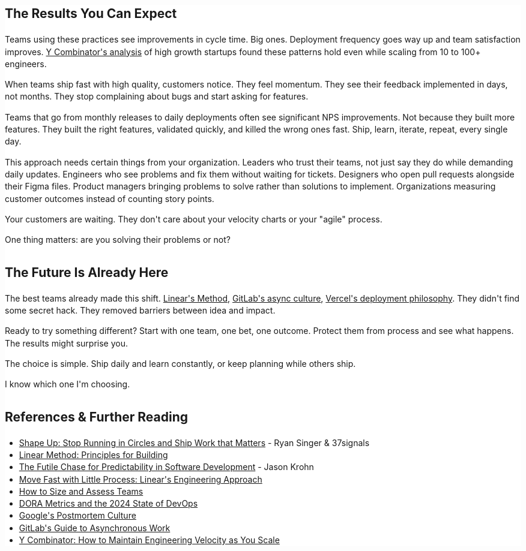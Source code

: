## The Results You Can Expect

Teams using these practices see improvements in cycle time. Big ones. Deployment frequency goes way up and team satisfaction improves. [Y Combinator's analysis](https://www.ycombinator.com/blog/how-to-maintain-engineering-velocity-as-you-scale/) of high growth startups found these patterns hold even while scaling from 10 to 100+ engineers.

When teams ship fast with high quality, customers notice. They feel momentum. They see their feedback implemented in days, not months. They stop complaining about bugs and start asking for features.

Teams that go from monthly releases to daily deployments often see significant NPS improvements. Not because they built more features. They built the right features, validated quickly, and killed the wrong ones fast. Ship, learn, iterate, repeat, every single day.

This approach needs certain things from your organization. Leaders who trust their teams, not just say they do while demanding daily updates. Engineers who see problems and fix them without waiting for tickets. Designers who open pull requests alongside their Figma files. Product managers bringing problems to solve rather than solutions to implement. Organizations measuring customer outcomes instead of counting story points.

Your customers are waiting. They don't care about your velocity charts or your "agile" process.

One thing matters: are you solving their problems or not?

## The Future Is Already Here

The best teams already made this shift. [Linear's Method](https://linear.app/method), [GitLab's async culture](https://handbook.gitlab.com/handbook/company/culture/all-remote/asynchronous/), [Vercel's deployment philosophy](https://vercel.com/blog/accelerating-developer-velocity-and-creating-high-impact-web-teams). They didn't find some secret hack. They removed barriers between idea and impact.

Ready to try something different? Start with one team, one bet, one outcome. Protect them from process and see what happens. The results might surprise you.

The choice is simple. Ship daily and learn constantly, or keep planning while others ship.

I know which one I'm choosing.

## References & Further Reading

- [Shape Up: Stop Running in Circles and Ship Work that Matters](https://basecamp.com/shapeup) - Ryan Singer & 37signals
- [Linear Method: Principles for Building](https://linear.app/method)
- [The Futile Chase for Predictability in Software Development](https://www.adaptivealchemist.com/the-futile-chase-for-predictability-in-software-development/) - Jason Krohn
- [Move Fast with Little Process: Linear's Engineering Approach](https://newsletter.pragmaticengineer.com/p/linear-move-fast-with-little-process)
- [How to Size and Assess Teams](https://review.firstround.com/how-to-size-and-assess-teams-from-an-eng-lead-at-stripe-uber-and-digg/)
- [DORA Metrics and the 2024 State of DevOps](https://kodus.io/en/dora-accelerate-state-of-devops/)
- [Google's Postmortem Culture](https://sre.google/sre-book/postmortem-culture/)
- [GitLab's Guide to Asynchronous Work](https://handbook.gitlab.com/handbook/company/culture/all-remote/asynchronous/)
- [Y Combinator: How to Maintain Engineering Velocity as You Scale](https://www.ycombinator.com/blog/how-to-maintain-engineering-velocity-as-you-scale/)